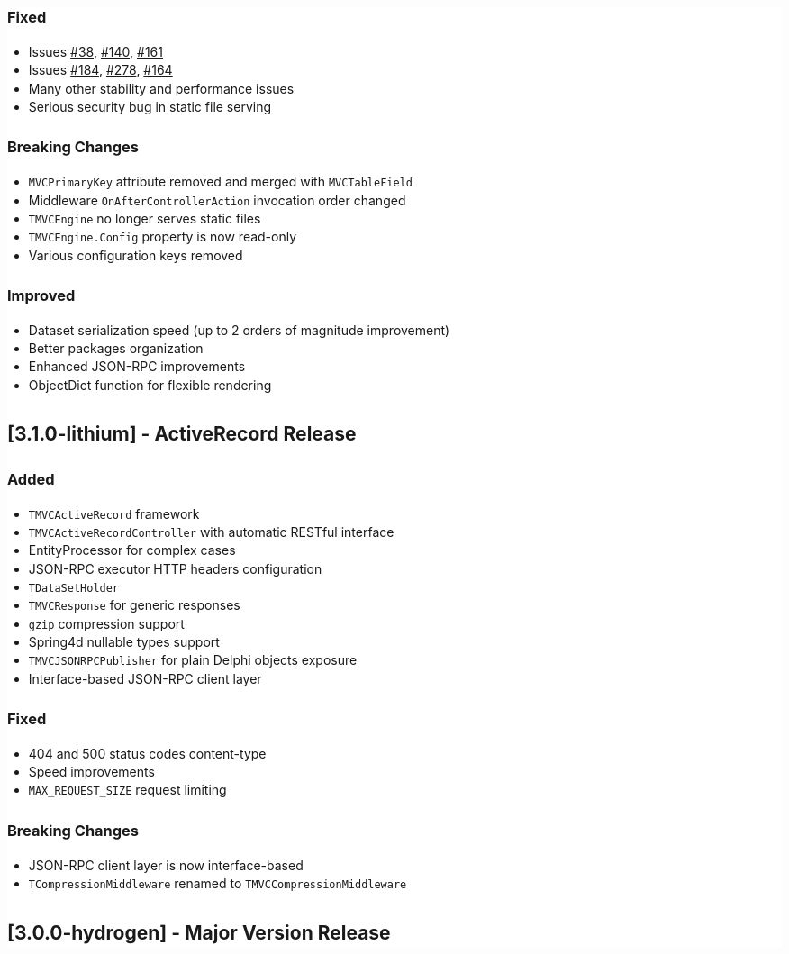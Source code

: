 ### Fixed
- Issues [#38](https://github.com/danieleteti/delphimvcframework/issues/38), [#140](https://github.com/danieleteti/delphimvcframework/issues/140), [#161](https://github.com/danieleteti/delphimvcframework/issues/161)
- Issues [#184](https://github.com/danieleteti/delphimvcframework/issues/184), [#278](https://github.com/danieleteti/delphimvcframework/issues/278), [#164](https://github.com/danieleteti/delphimvcframework/issues/164)
- Many other stability and performance issues
- Serious security bug in static file serving

### Breaking Changes
- `MVCPrimaryKey` attribute removed and merged with `MVCTableField`
- Middleware `OnAfterControllerAction` invocation order changed
- `TMVCEngine` no longer serves static files
- `TMVCEngine.Config` property is now read-only
- Various configuration keys removed

### Improved
- Dataset serialization speed (up to 2 orders of magnitude improvement)
- Better packages organization
- Enhanced JSON-RPC improvements
- ObjectDict function for flexible rendering

## [3.1.0-lithium] - ActiveRecord Release

### Added
- `TMVCActiveRecord` framework
- `TMVCActiveRecordController` with automatic RESTful interface
- EntityProcessor for complex cases
- JSON-RPC executor HTTP headers configuration
- `TDataSetHolder`
- `TMVCResponse` for generic responses
- `gzip` compression support
- Spring4d nullable types support
- `TMVCJSONRPCPublisher` for plain Delphi objects exposure
- Interface-based JSON-RPC client layer

### Fixed
- 404 and 500 status codes content-type
- Speed improvements
- `MAX_REQUEST_SIZE` request limiting

### Breaking Changes
- JSON-RPC client layer is now interface-based
- `TCompressionMiddleware` renamed to `TMVCCompressionMiddleware`

## [3.0.0-hydrogen] - Major Version Release
